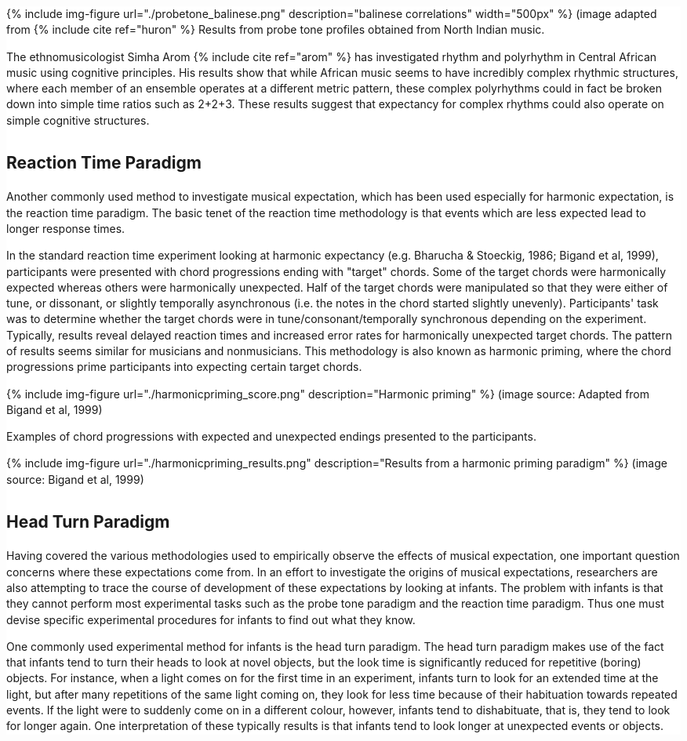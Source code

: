 {% include img-figure url="./probetone_balinese.png" description="balinese correlations" width="500px" %}
(image adapted from {% include cite ref="huron" %} Results from probe tone profiles obtained from North Indian music.

The ethnomusicologist Simha Arom {% include cite ref="arom" %} has investigated rhythm and polyrhythm in Central African music using cognitive principles. His results show that while African music seems to have incredibly complex rhythmic structures, where each member of an ensemble operates at a different metric pattern, these complex polyrhythms could in fact be broken down into simple time ratios such as 2+2+3. These results suggest that expectancy for complex rhythms could also operate on simple cognitive structures. 

## Reaction Time Paradigm

Another commonly used method to investigate musical expectation, which has been used especially for harmonic expectation, is the reaction time paradigm. The basic tenet of the reaction time methodology is that events which are less expected lead to longer response times. 

In the standard reaction time experiment looking at harmonic expectancy (e.g. Bharucha & Stoeckig, 1986; Bigand et al, 1999), participants were presented with chord progressions ending with "target" chords. Some of the target chords were harmonically expected whereas others were harmonically unexpected. Half of the target chords were manipulated so that they were either of tune, or dissonant, or slightly temporally asynchronous (i.e. the notes in the chord started slightly unevenly). Participants' task was to determine whether the target chords were in tune/consonant/temporally synchronous depending on the experiment. Typically, results reveal delayed reaction times and increased error rates for harmonically unexpected target chords. The pattern of results seems similar for musicians and nonmusicians. This methodology is also known as harmonic priming, where the chord progressions prime participants into expecting certain target chords. 

{% include img-figure url="./harmonicpriming_score.png" description="Harmonic priming" %}
(image source: Adapted from Bigand et al, 1999)
 
Examples of chord progressions with expected and unexpected endings presented to the participants. 

{% include img-figure url="./harmonicpriming_results.png" description="Results from a harmonic priming paradigm" %}
 (image source: Bigand et al, 1999)

## Head Turn Paradigm

Having covered the various methodologies used to empirically observe the effects of musical expectation, one important question concerns where these expectations come from. In an effort to investigate the origins of musical expectations, researchers are also attempting to trace the course of development of these expectations by looking at infants. The problem with infants is that they cannot perform most experimental tasks such as the probe tone paradigm and the reaction time paradigm. Thus one must devise specific experimental procedures for infants to find out what they know. 

One commonly used experimental method for infants is the head turn paradigm. The head turn paradigm makes use of the fact that infants tend to turn their heads to look at novel objects, but the look time is significantly reduced for repetitive (boring) objects. For instance, when a light comes on for the first time in an experiment, infants turn to look for an extended time at the light, but after many repetitions of the same light coming on, they look for less time because of their habituation towards repeated events. If the light were to suddenly come on in a different colour, however, infants tend to dishabituate, that is, they tend to look for longer again. One interpretation of these typically results is that infants tend to look longer at unexpected events or objects. 
